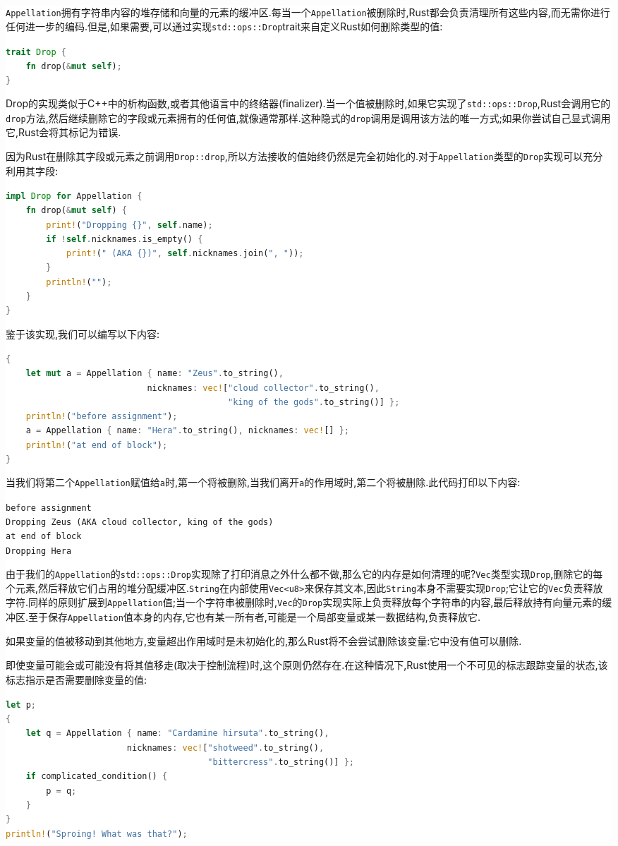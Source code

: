 `Appellation`拥有字符串内容的堆存储和向量的元素的缓冲区.每当一个`Appellation`被删除时,Rust都会负责清理所有这些内容,而无需你进行任何进一步的编码.但是,如果需要,可以通过实现`std::ops::Drop`trait来自定义Rust如何删除类型的值:

```Rust
trait Drop {
    fn drop(&mut self);
}
```

Drop的实现类似于C++中的析构函数,或者其他语言中的终结器(finalizer).当一个值被删除时,如果它实现了`std::ops::Drop`,Rust会调用它的`drop`方法,然后继续删除它的字段或元素拥有的任何值,就像通常那样.这种隐式的`drop`调用是调用该方法的唯一方式;如果你尝试自己显式调用它,Rust会将其标记为错误.

因为Rust在删除其字段或元素之前调用`Drop::drop`,所以方法接收的值始终仍然是完全初始化的.对于`Appellation`类型的`Drop`实现可以充分利用其字段:

```Rust
impl Drop for Appellation {
    fn drop(&mut self) {
        print!("Dropping {}", self.name);
        if !self.nicknames.is_empty() {
            print!(" (AKA {})", self.nicknames.join(", "));
        }
        println!("");
    }
}
```

鉴于该实现,我们可以编写以下内容:

```Rust
{
    let mut a = Appellation { name: "Zeus".to_string(),
                            nicknames: vec!["cloud collector".to_string(),
                                            "king of the gods".to_string()] };
    println!("before assignment");
    a = Appellation { name: "Hera".to_string(), nicknames: vec![] };
    println!("at end of block");
}
```

当我们将第二个`Appellation`赋值给`a`时,第一个将被删除,当我们离开`a`的作用域时,第二个将被删除.此代码打印以下内容:

```Shell
before assignment
Dropping Zeus (AKA cloud collector, king of the gods)
at end of block
Dropping Hera
```

由于我们的`Appellation`的`std::ops::Drop`实现除了打印消息之外什么都不做,那么它的内存是如何清理的呢?`Vec`类型实现`Drop`,删除它的每个元素,然后释放它们占用的堆分配缓冲区.`String`在内部使用`Vec<u8>`来保存其文本,因此`String`本身不需要实现`Drop`;它让它的`Vec`负责释放字符.同样的原则扩展到`Appellation`值;当一个字符串被删除时,`Vec`的`Drop`实现实际上负责释放每个字符串的内容,最后释放持有向量元素的缓冲区.至于保存`Appellation`值本身的内存,它也有某一所有者,可能是一个局部变量或某一数据结构,负责释放它.

如果变量的值被移动到其他地方,变量超出作用域时是未初始化的,那么Rust将不会尝试删除该变量:它中没有值可以删除.

即使变量可能会或可能没有将其值移走(取决于控制流程)时,这个原则仍然存在.在这种情况下,Rust使用一个不可见的标志跟踪变量的状态,该标志指示是否需要删除变量的值:

```Rust
let p;
{
    let q = Appellation { name: "Cardamine hirsuta".to_string(),
                        nicknames: vec!["shotweed".to_string(),
                                        "bittercress".to_string()] };
    if complicated_condition() {
        p = q;
    }
}
println!("Sproing! What was that?");
```
